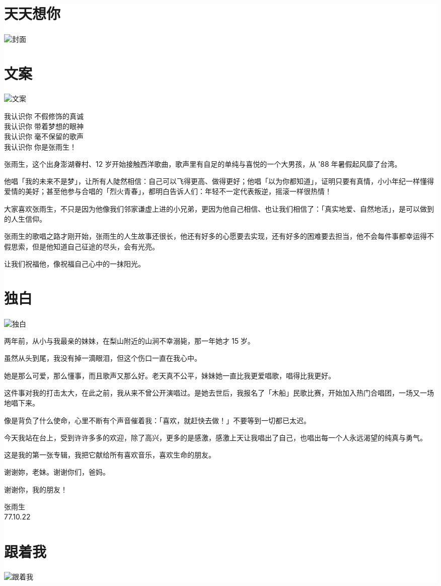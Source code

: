 # 天天想你

![封面](./cover.jpg)

# 文案

![文案](./description.jpg)

我认识你 不假修饰的真诚  
我认识你 带着梦想的眼神  
我认识你 毫不保留的歌声  
我认识你 你是张雨生！

张雨生，这个出身澎湖眷村、12 岁开始接触西洋歌曲，歌声里有自足的单纯与喜悦的一个大男孩，从 '88 年暑假起风靡了台湾。

他唱「我的未来不是梦」，让所有人陡然相信：自己可以飞得更高、做得更好；他唱「以为你都知道」，证明只要有真情，小小年纪一样懂得爱情的美好；甚至他参与合唱的「烈火青春」，都明白告诉人们：年轻不一定代表叛逆，摇滚一样很热情！

大家喜欢张雨生，不只是因为他像我们邻家谦虚上进的小兄弟，更因为他自己相信、也让我们相信了：「真实地爱、自然地活」，是可以做到的人生信仰。

张雨生的歌唱之路才刚开始，张雨生的人生故事还很长，他还有好多的心愿要去实现，还有好多的困难要去担当，他不会每件事都幸运得不假思索，但是他知道自己征途的尽头，会有光亮。

让我们祝福他，像祝福自己心中的一抹阳光。

# 独白

![独白](./monologue.jpg)

两年前，从小与我最亲的妹妹，在梨山附近的山涧不幸溺毙，那一年她才 15 岁。

虽然从头到尾，我没有掉一滴眼泪，但这个伤口一直在我心中。

她是那么可爱，那么懂事，而且歌声又那么好。老天真不公平，妹妹她一直比我更爱唱歌，唱得比我更好。

这件事对我的打击太大，在此之前，我从来不曾公开演唱过。是她去世后，我报名了「木船」民歌比赛，开始加入热门合唱团，一场又一场地唱下来。

像是背负了什么使命，心里不断有个声音催着我：「喜欢，就赶快去做！」不要等到一切都已太迟。

今天我站在台上，受到许许多多的欢迎，除了高兴，更多的是感激，感激上天让我唱出了自己，也唱出每一个人永远渴望的纯真与勇气。

这是我的第一张专辑，我把它献给所有喜欢音乐，喜欢生命的朋友。

谢谢妳，老妹。谢谢你们，爸妈。

谢谢你，我的朋友！

张雨生  
77.10.22

# 跟着我

![跟着我](gzw.png)
